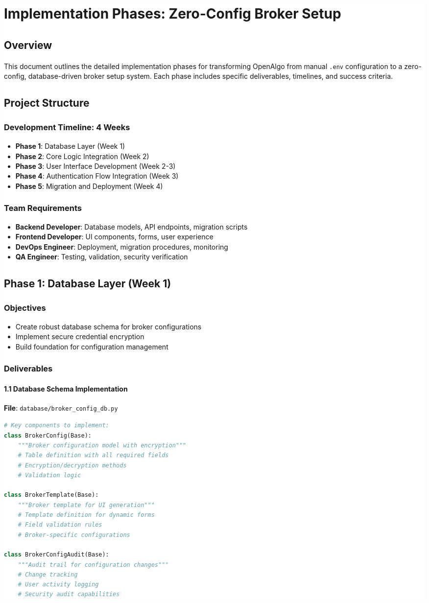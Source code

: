 # Implementation Phases: Zero-Config Broker Setup

## Overview

This document outlines the detailed implementation phases for transforming OpenAlgo from manual `.env` configuration to a zero-config, database-driven broker setup system. Each phase includes specific deliverables, timelines, and success criteria.

## Project Structure

### Development Timeline: 4 Weeks
- **Phase 1**: Database Layer (Week 1)
- **Phase 2**: Core Logic Integration (Week 2) 
- **Phase 3**: User Interface Development (Week 2-3)
- **Phase 4**: Authentication Flow Integration (Week 3)
- **Phase 5**: Migration and Deployment (Week 4)

### Team Requirements
- **Backend Developer**: Database models, API endpoints, migration scripts
- **Frontend Developer**: UI components, forms, user experience
- **DevOps Engineer**: Deployment, migration procedures, monitoring
- **QA Engineer**: Testing, validation, security verification

## Phase 1: Database Layer (Week 1)

### Objectives
- Create robust database schema for broker configurations
- Implement secure credential encryption
- Build foundation for configuration management

### Deliverables

#### 1.1 Database Schema Implementation
**File**: `database/broker_config_db.py`

```python
# Key components to implement:
class BrokerConfig(Base):
    """Broker configuration model with encryption"""
    # Table definition with all required fields
    # Encryption/decryption methods
    # Validation logic

class BrokerTemplate(Base):
    """Broker template for UI generation"""
    # Template definition for dynamic forms
    # Field validation rules
    # Broker-specific configurations

class BrokerConfigAudit(Base):
    """Audit trail for configuration changes"""
    # Change tracking
    # User activity logging
    # Security audit capabilities
```
